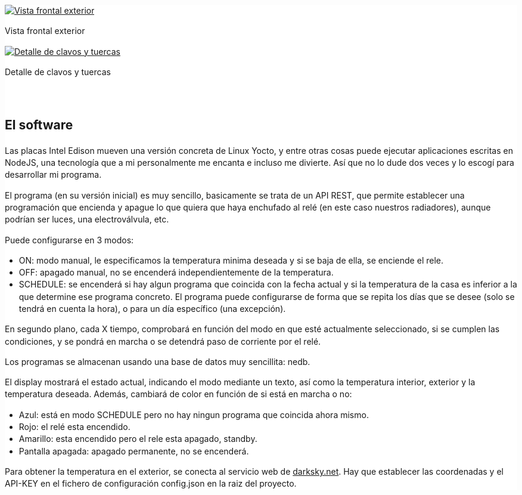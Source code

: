 <div id="attachment_464" style="width: 310px" class="wp-caption aligncenter">
  <a href="http://blog.findemor.es/wp-content/uploads/2016/12/IMG_20161204_140740.jpg" rel="attachment wp-att-464"><img class="wp-image-464 size-medium" src="http://blog.findemor.es/wp-content/uploads/2016/12/IMG_20161204_140740-300x173.jpg" alt="Vista frontal exterior" width="300" height="173" srcset="http://blog.findemor.es/wp-content/uploads/2016/12/IMG_20161204_140740-300x173.jpg 300w, http://blog.findemor.es/wp-content/uploads/2016/12/IMG_20161204_140740-768x443.jpg 768w, http://blog.findemor.es/wp-content/uploads/2016/12/IMG_20161204_140740-1024x591.jpg 1024w, http://blog.findemor.es/wp-content/uploads/2016/12/IMG_20161204_140740-1560x900.jpg 1560w" sizes="(max-width: 300px) 100vw, 300px" /></a>
  
  <p class="wp-caption-text">
    Vista frontal exterior
  </p>
</div>

<div id="attachment_466" style="width: 310px" class="wp-caption aligncenter">
  <a href="http://blog.findemor.es/wp-content/uploads/2016/12/IMG_20161204_142603.jpg" rel="attachment wp-att-466"><img class="size-medium wp-image-466" src="http://blog.findemor.es/wp-content/uploads/2016/12/IMG_20161204_142603-300x142.jpg" alt="Detalle de clavos y tuercas" width="300" height="142" srcset="http://blog.findemor.es/wp-content/uploads/2016/12/IMG_20161204_142603-300x142.jpg 300w, http://blog.findemor.es/wp-content/uploads/2016/12/IMG_20161204_142603-768x363.jpg 768w, http://blog.findemor.es/wp-content/uploads/2016/12/IMG_20161204_142603-1024x484.jpg 1024w, http://blog.findemor.es/wp-content/uploads/2016/12/IMG_20161204_142603-1560x738.jpg 1560w" sizes="(max-width: 300px) 100vw, 300px" /></a>
  
  <p class="wp-caption-text">
    Detalle de clavos y tuercas
  </p>
</div>

&nbsp;

## El software

Las placas Intel Edison mueven una versión concreta de Linux Yocto, y entre otras cosas puede ejecutar aplicaciones escritas en NodeJS, una tecnología que a mi personalmente me encanta e incluso me divierte. Así que no lo dude dos veces y lo escogí para desarrollar mi programa.

El programa (en su versión inicial) es muy sencillo, basicamente se trata de un API REST, que permite establecer una programación que encienda y apague lo que quiera que haya enchufado al relé (en este caso nuestros radiadores), aunque podrían ser luces, una electroválvula, etc.

Puede configurarse en 3 modos:

  * ON: modo manual, le especificamos la temperatura minima deseada y si se baja de ella, se enciende el rele.
  * OFF: apagado manual, no se encenderá independientemente de la temperatura.
  * SCHEDULE: se encenderá si hay algun programa que coincida con la fecha actual y si la temperatura de la casa es inferior a la que determine ese programa concreto. El programa puede configurarse de forma que se repita los días que se desee (solo se tendrá en cuenta la hora), o para un día específico (una excepción).

En segundo plano, cada X tiempo, comprobará en función del modo en que esté actualmente seleccionado, si se cumplen las condiciones, y se pondrá en marcha o se detendrá paso de corriente por el relé.

Los programas se almacenan usando una base de datos muy sencillita: nedb.

El display mostrará el estado actual, indicando el modo mediante un texto, así como la temperatura interior, exterior y la temperatura deseada. Además, cambiará de color en función de si está en marcha o no:

  * Azul: está en modo SCHEDULE pero no hay ningun programa que coincida ahora mismo.
  * Rojo: el relé esta encendido.
  * Amarillo: esta encendido pero el rele esta apagado, standby.
  * Pantalla apagada: apagado permanente, no se encenderá.

Para obtener la temperatura en el exterior, se conecta al servicio web de <a href="http://darksky.net" target="_blank">darksky.net</a>. Hay que establecer las coordenadas y el API-KEY en el fichero de configuración config.json en la raiz del proyecto.

